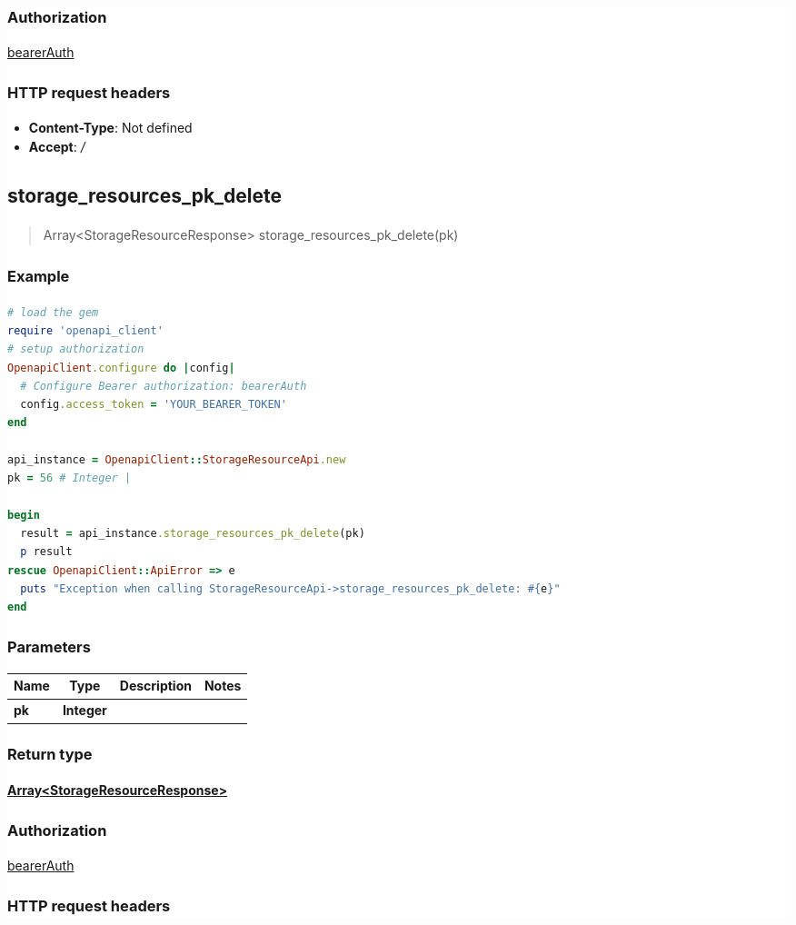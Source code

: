 ### Authorization

[bearerAuth](../README.md#bearerAuth)

### HTTP request headers

- **Content-Type**: Not defined
- **Accept**: */*


## storage_resources_pk_delete

> Array&lt;StorageResourceResponse&gt; storage_resources_pk_delete(pk)



### Example

```ruby
# load the gem
require 'openapi_client'
# setup authorization
OpenapiClient.configure do |config|
  # Configure Bearer authorization: bearerAuth
  config.access_token = 'YOUR_BEARER_TOKEN'
end

api_instance = OpenapiClient::StorageResourceApi.new
pk = 56 # Integer | 

begin
  result = api_instance.storage_resources_pk_delete(pk)
  p result
rescue OpenapiClient::ApiError => e
  puts "Exception when calling StorageResourceApi->storage_resources_pk_delete: #{e}"
end
```

### Parameters


Name | Type | Description  | Notes
------------- | ------------- | ------------- | -------------
 **pk** | **Integer**|  | 

### Return type

[**Array&lt;StorageResourceResponse&gt;**](StorageResourceResponse.md)

### Authorization

[bearerAuth](../README.md#bearerAuth)

### HTTP request headers
